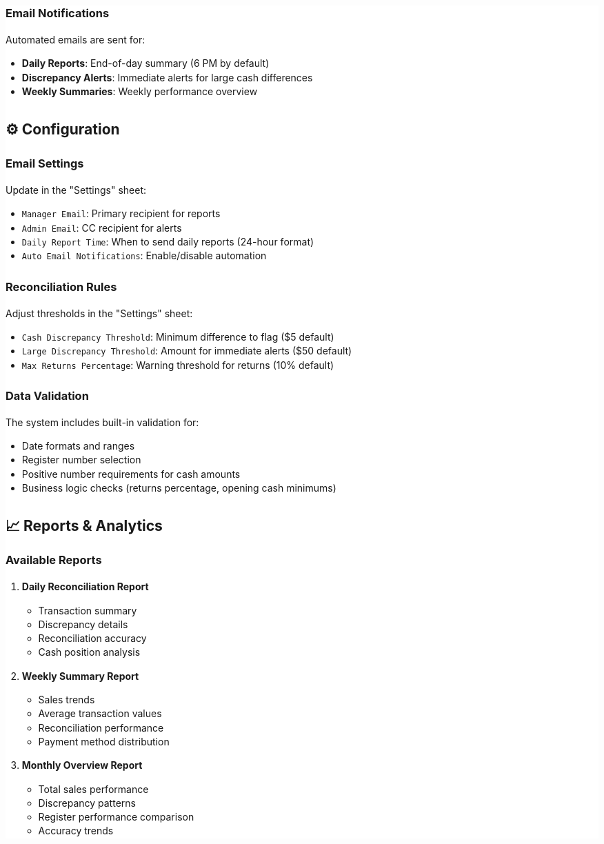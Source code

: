 ### Email Notifications

Automated emails are sent for:
- **Daily Reports**: End-of-day summary (6 PM by default)
- **Discrepancy Alerts**: Immediate alerts for large cash differences
- **Weekly Summaries**: Weekly performance overview

## ⚙️ Configuration

### Email Settings
Update in the "Settings" sheet:
- `Manager Email`: Primary recipient for reports
- `Admin Email`: CC recipient for alerts
- `Daily Report Time`: When to send daily reports (24-hour format)
- `Auto Email Notifications`: Enable/disable automation

### Reconciliation Rules
Adjust thresholds in the "Settings" sheet:
- `Cash Discrepancy Threshold`: Minimum difference to flag ($5 default)
- `Large Discrepancy Threshold`: Amount for immediate alerts ($50 default)
- `Max Returns Percentage`: Warning threshold for returns (10% default)

### Data Validation
The system includes built-in validation for:
- Date formats and ranges
- Register number selection
- Positive number requirements for cash amounts
- Business logic checks (returns percentage, opening cash minimums)

## 📈 Reports & Analytics

### Available Reports
1. **Daily Reconciliation Report**
   - Transaction summary
   - Discrepancy details
   - Reconciliation accuracy
   - Cash position analysis

2. **Weekly Summary Report**
   - Sales trends
   - Average transaction values
   - Reconciliation performance
   - Payment method distribution

3. **Monthly Overview Report**
   - Total sales performance
   - Discrepancy patterns
   - Register performance comparison
   - Accuracy trends
